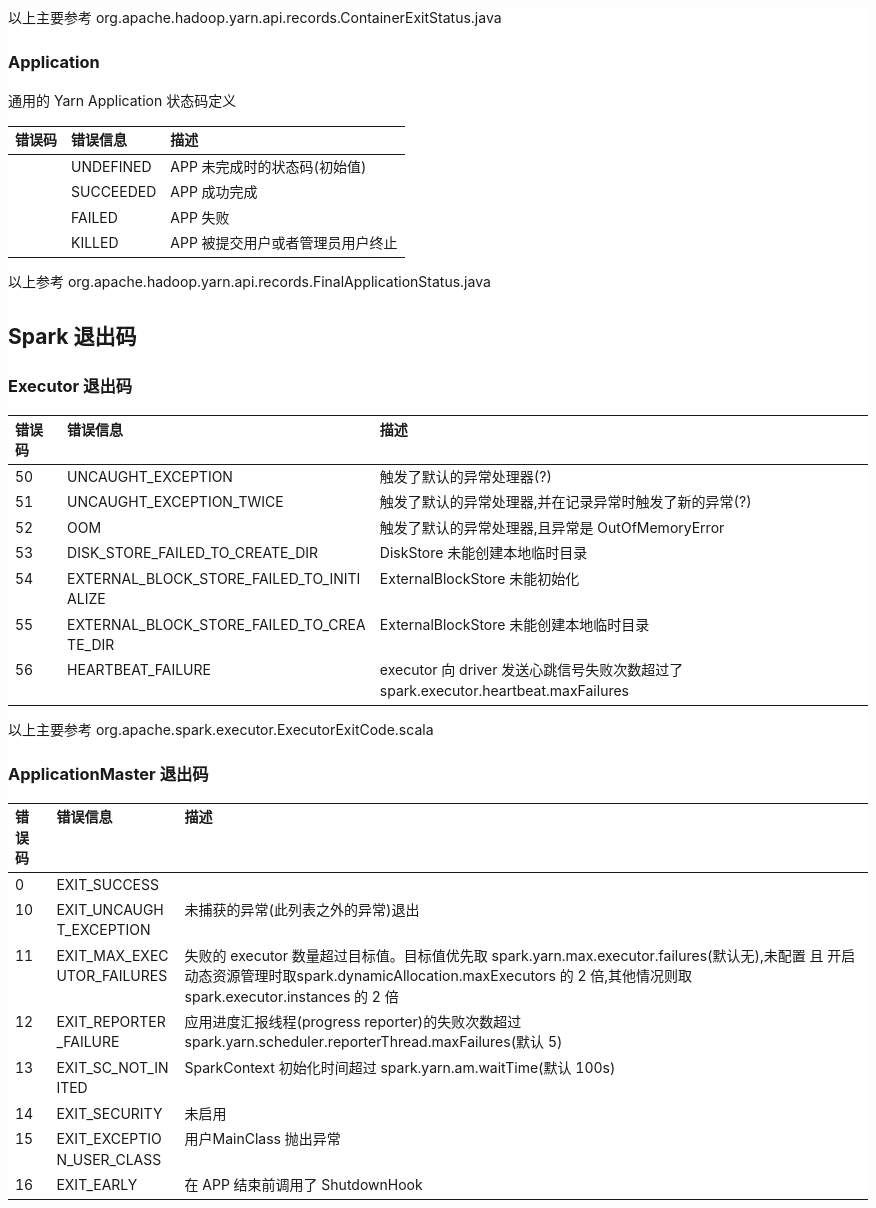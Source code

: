 以上主要参考 org.apache.hadoop.yarn.api.records.ContainerExitStatus.java  

### Application  

通用的 Yarn Application 状态码定义  

| 错误码  | 错误信息  | 描述 |
|:------------- |:---------------|:-------------|
||UNDEFINED|APP 未完成时的状态码(初始值)|
||SUCCEEDED|APP 成功完成|
||FAILED|APP 失败|
||KILLED|APP 被提交用户或者管理员用户终止|

以上参考 org.apache.hadoop.yarn.api.records.FinalApplicationStatus.java  

## Spark 退出码

### Executor 退出码

| 错误码  | 错误信息  | 描述 |
|:------------- |:---------------|:-------------|
|50|UNCAUGHT_EXCEPTION|触发了默认的异常处理器(?)|
|51|UNCAUGHT\_EXCEPTION\_TWICE|触发了默认的异常处理器,并在记录异常时触发了新的异常(?)|
|52|OOM|触发了默认的异常处理器,且异常是 OutOfMemoryError|
|53|DISK\_STORE\_FAILED\_TO\_CREATE\_DIR|DiskStore 未能创建本地临时目录|
|54|EXTERNAL\_BLOCK\_STORE\_FAILED\_TO\_INITIALIZE|ExternalBlockStore 未能初始化|
|55|EXTERNAL\_BLOCK\_STORE\_FAILED\_TO\_CREATE\_DIR|ExternalBlockStore 未能创建本地临时目录|
|56|HEARTBEAT_FAILURE|executor 向 driver 发送心跳信号失败次数超过了 spark.executor.heartbeat.maxFailures|

以上主要参考 org.apache.spark.executor.ExecutorExitCode.scala  

### ApplicationMaster 退出码

| 错误码  | 错误信息  | 描述 |
|:------------- |:---------------|:-------------|
|0|EXIT_SUCCESS||
|10|EXIT_UNCAUGHT_EXCEPTION|未捕获的异常(此列表之外的异常)退出|
|11|EXIT_MAX_EXECUTOR_FAILURES|失败的 executor 数量超过目标值。目标值优先取 spark.yarn.max.executor.failures(默认无),未配置 且 开启动态资源管理时取spark.dynamicAllocation.maxExecutors 的 2 倍,其他情况则取 spark.executor.instances 的 2 倍|
|12|EXIT_REPORTER_FAILURE|应用进度汇报线程(progress reporter)的失败次数超过spark.yarn.scheduler.reporterThread.maxFailures(默认 5)|
|13|EXIT_SC_NOT_INITED|SparkContext 初始化时间超过 spark.yarn.am.waitTime(默认 100s)|
|14|EXIT_SECURITY|未启用|
|15|EXIT_EXCEPTION_USER_CLASS|用户MainClass 抛出异常|
|16|EXIT_EARLY|在 APP 结束前调用了 ShutdownHook|

